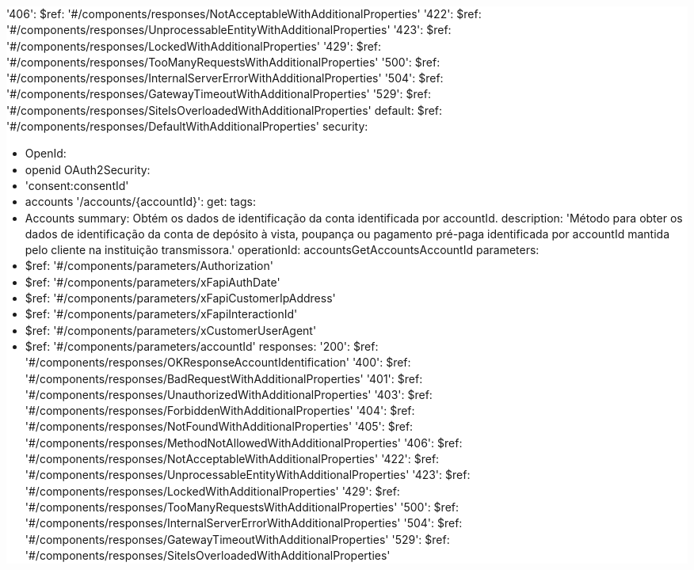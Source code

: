   '406':
  $ref: '#/components/responses/NotAcceptableWithAdditionalProperties'
  '422':
  $ref: '#/components/responses/UnprocessableEntityWithAdditionalProperties'
  '423':
  $ref: '#/components/responses/LockedWithAdditionalProperties'
  '429':
  $ref: '#/components/responses/TooManyRequestsWithAdditionalProperties'
  '500':
  $ref: '#/components/responses/InternalServerErrorWithAdditionalProperties'
  '504':
  $ref: '#/components/responses/GatewayTimeoutWithAdditionalProperties'
  '529':
  $ref: '#/components/responses/SiteIsOverloadedWithAdditionalProperties'
  default:
  $ref: '#/components/responses/DefaultWithAdditionalProperties'
  security:
  - OpenId:
  - openid
  OAuth2Security:
  - 'consent:consentId'
  - accounts
  '/accounts/{accountId}':
  get:
  tags:
  - Accounts
  summary: Obtém os dados de identificação da conta identificada por accountId.
  description: 'Método para obter os dados de identificação da conta de depósito à vista, poupança ou pagamento pré-paga identificada por accountId mantida pelo cliente na instituição transmissora.'
  operationId: accountsGetAccountsAccountId
  parameters:
  - $ref: '#/components/parameters/Authorization'
  - $ref: '#/components/parameters/xFapiAuthDate'
  - $ref: '#/components/parameters/xFapiCustomerIpAddress'
  - $ref: '#/components/parameters/xFapiInteractionId'
  - $ref: '#/components/parameters/xCustomerUserAgent'
  - $ref: '#/components/parameters/accountId'
  responses:
  '200':
  $ref: '#/components/responses/OKResponseAccountIdentification'
  '400':
  $ref: '#/components/responses/BadRequestWithAdditionalProperties'
  '401':
  $ref: '#/components/responses/UnauthorizedWithAdditionalProperties'
  '403':
  $ref: '#/components/responses/ForbiddenWithAdditionalProperties'
  '404':
  $ref: '#/components/responses/NotFoundWithAdditionalProperties'
  '405':
  $ref: '#/components/responses/MethodNotAllowedWithAdditionalProperties'
  '406':
  $ref: '#/components/responses/NotAcceptableWithAdditionalProperties'
  '422':
  $ref: '#/components/responses/UnprocessableEntityWithAdditionalProperties'
  '423':
  $ref: '#/components/responses/LockedWithAdditionalProperties'
  '429':
  $ref: '#/components/responses/TooManyRequestsWithAdditionalProperties'
  '500':
  $ref: '#/components/responses/InternalServerErrorWithAdditionalProperties'
  '504':
  $ref: '#/components/responses/GatewayTimeoutWithAdditionalProperties'
  '529':
  $ref: '#/components/responses/SiteIsOverloadedWithAdditionalProperties'